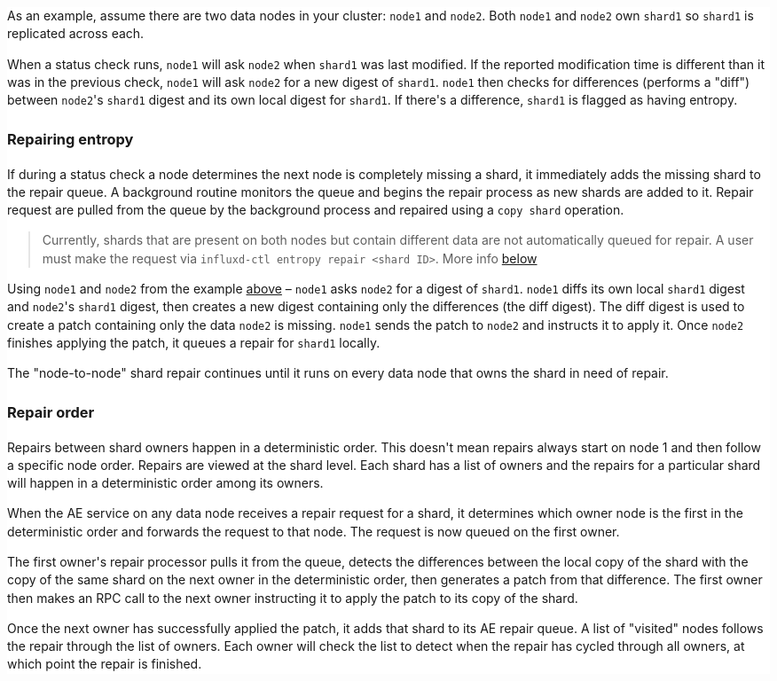 As an example, assume there are two data nodes in your cluster: `node1` and `node2`.
Both `node1` and `node2` own `shard1` so `shard1` is replicated across each.

When a status check runs, `node1` will ask `node2` when `shard1` was last modified.
If the reported modification time is different than it was in the previous check,
`node1` will ask `node2` for a new digest of `shard1`.
`node1` then checks for differences (performs a "diff") between `node2`'s `shard1` digest and its own local digest for `shard1`.
If there's a difference, `shard1` is flagged as having entropy.

### Repairing entropy
If during a status check a node determines the next node is completely missing a shard,
it immediately adds the missing shard to the repair queue.
A background routine monitors the queue and begins the repair process as new shards are added to it.
Repair request are pulled from the queue by the background process and repaired using a `copy shard` operation.

> Currently, shards that are present on both nodes but contain different data are not automatically queued for repair.
> A user must make the request via `influxd-ctl entropy repair <shard ID>`.
> More info [below](#detecting-and-repairing-entropy)

Using `node1` and `node2` from the example [above](#detecting-entropy) – `node1` asks `node2` for a digest of `shard1`.
`node1` diffs its own local `shard1` digest and `node2`'s `shard1` digest,
then creates a new digest containing only the differences (the diff digest).
The diff digest is used to create a patch containing only the data `node2` is missing.
`node1` sends the patch to `node2` and instructs it to apply it.
Once `node2` finishes applying the patch, it queues a repair for `shard1` locally.

The "node-to-node" shard repair continues until it runs on every data node that owns the shard in need of repair.

### Repair order
Repairs between shard owners happen in a deterministic order.
This doesn't mean repairs always start on node 1 and then follow a specific node order.
Repairs are viewed at the shard level.
Each shard has a list of owners and the repairs for a particular shard will happen
in a deterministic order among its owners.

When the AE service on any data node receives a repair request for a shard, it determines which
owner node is the first in the deterministic order and forwards the request to that node.
The request is now queued on the first owner.

The first owner's repair processor pulls it from the queue, detects the differences
between the local copy of the shard with the copy of the same shard on the next
owner in the deterministic order, then generates a patch from that difference.
The first owner then makes an RPC call to the next owner instructing it to apply
the patch to its copy of the shard.

Once the next owner has successfully applied the patch, it adds that shard to its AE repair queue.
A list of "visited" nodes follows the repair through the list of owners.
Each owner will check the list to detect when the repair has cycled through all owners,
at which point the repair is finished.
